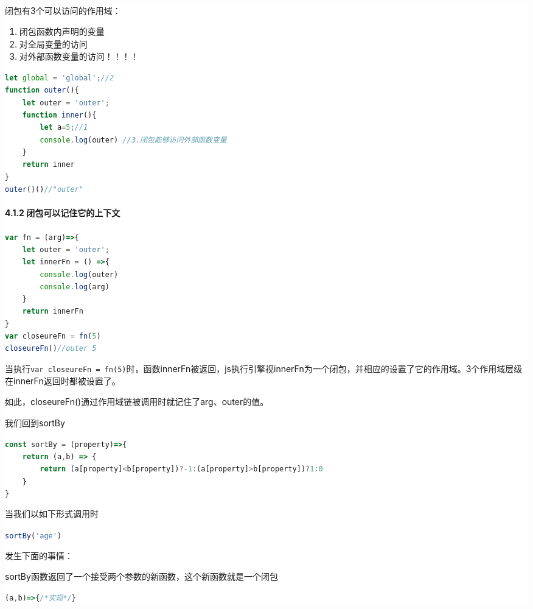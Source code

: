 闭包有3个可以访问的作用域：

1. 闭包函数内声明的变量
2. 对全局变量的访问
3. 对外部函数变量的访问！！！！

```js
let global = 'global';//2
function outer(){
    let outer = 'outer';
    function inner(){
        let a=5;//1
        console.log(outer) //3.闭包能够访问外部函数变量
    }
    return inner
}
outer()()//"outer"
```
#### 4.1.2 闭包可以记住它的上下文

```js
var fn = (arg)=>{
    let outer = 'outer';
    let innerFn = () =>{
        console.log(outer)
        console.log(arg)
    }
    return innerFn
}
var closeureFn = fn(5)
closeureFn()//outer 5
```

当执行`var closeureFn = fn(5)`时，函数innerFn被返回，js执行引擎视innerFn为一个闭包，并相应的设置了它的作用域。3个作用域层级在innerFn返回时都被设置了。

如此，closeureFn()通过作用域链被调用时就记住了arg、outer的值。

我们回到sortBy

```js
const sortBy = (property)=>{
    return (a,b) => {
        return (a[property]<b[property])?-1:(a[property]>b[property])?1:0
    }
}
```
当我们以如下形式调用时

```js
sortBy('age')
```

发生下面的事情：

sortBy函数返回了一个接受两个参数的新函数，这个新函数就是一个闭包

```js
(a,b)=>{/*实现*/}
```
